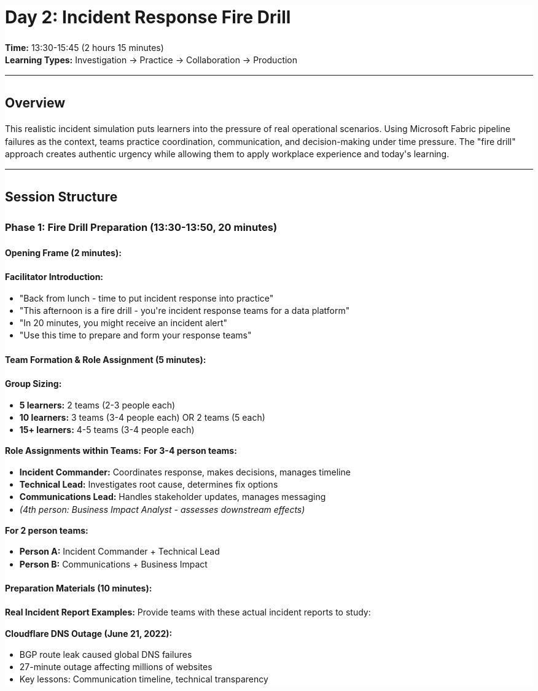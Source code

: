 # Day 2: Incident Response Fire Drill
**Time:** 13:30-15:45 (2 hours 15 minutes)  
**Learning Types:** Investigation → Practice → Collaboration → Production

---

## Overview
This realistic incident simulation puts learners into the pressure of real operational scenarios. Using Microsoft Fabric pipeline failures as the context, teams practice coordination, communication, and decision-making under time pressure. The "fire drill" approach creates authentic urgency while allowing them to apply workplace experience and today's learning.

---

## Session Structure

### Phase 1: Fire Drill Preparation (13:30-13:50, 20 minutes)

#### Opening Frame (2 minutes):
**Facilitator Introduction:**
- "Back from lunch - time to put incident response into practice"
- "This afternoon is a fire drill - you're incident response teams for a data platform"
- "In 20 minutes, you might receive an incident alert"
- "Use this time to prepare and form your response teams"

#### Team Formation & Role Assignment (5 minutes):

**Group Sizing:**
- **5 learners:** 2 teams (2-3 people each)
- **10 learners:** 3 teams (3-4 people each) OR 2 teams (5 each)
- **15+ learners:** 4-5 teams (3-4 people each)

**Role Assignments within Teams:**
**For 3-4 person teams:**
- **Incident Commander:** Coordinates response, makes decisions, manages timeline
- **Technical Lead:** Investigates root cause, determines fix options
- **Communications Lead:** Handles stakeholder updates, manages messaging
- *(4th person: Business Impact Analyst - assesses downstream effects)*

**For 2 person teams:**
- **Person A:** Incident Commander + Technical Lead
- **Person B:** Communications + Business Impact

#### Preparation Materials (10 minutes):

**Real Incident Report Examples:**
Provide teams with these actual incident reports to study:

**Cloudflare DNS Outage (June 21, 2022):**
- BGP route leak caused global DNS failures
- 27-minute outage affecting millions of websites
- Key lessons: Communication timeline, technical transparency
